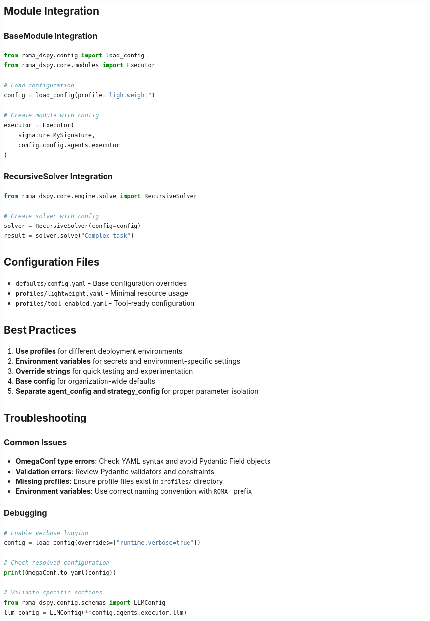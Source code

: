 ## Module Integration

### BaseModule Integration
```python
from roma_dspy.config import load_config
from roma_dspy.core.modules import Executor

# Load configuration
config = load_config(profile="lightweight")

# Create module with config
executor = Executor(
    signature=MySignature,
    config=config.agents.executor
)
```

### RecursiveSolver Integration
```python
from roma_dspy.core.engine.solve import RecursiveSolver

# Create solver with config
solver = RecursiveSolver(config=config)
result = solver.solve("Complex task")
```

## Configuration Files

- `defaults/config.yaml` - Base configuration overrides
- `profiles/lightweight.yaml` - Minimal resource usage
- `profiles/tool_enabled.yaml` - Tool-ready configuration

## Best Practices

1. **Use profiles** for different deployment environments
2. **Environment variables** for secrets and environment-specific settings
3. **Override strings** for quick testing and experimentation
4. **Base config** for organization-wide defaults
5. **Separate agent_config and strategy_config** for proper parameter isolation

## Troubleshooting

### Common Issues
- **OmegaConf type errors**: Check YAML syntax and avoid Pydantic Field objects
- **Validation errors**: Review Pydantic validators and constraints
- **Missing profiles**: Ensure profile files exist in `profiles/` directory
- **Environment variables**: Use correct naming convention with `ROMA_` prefix

### Debugging
```python
# Enable verbose logging
config = load_config(overrides=["runtime.verbose=true"])

# Check resolved configuration
print(OmegaConf.to_yaml(config))

# Validate specific sections
from roma_dspy.config.schemas import LLMConfig
llm_config = LLMConfig(**config.agents.executor.llm)
```